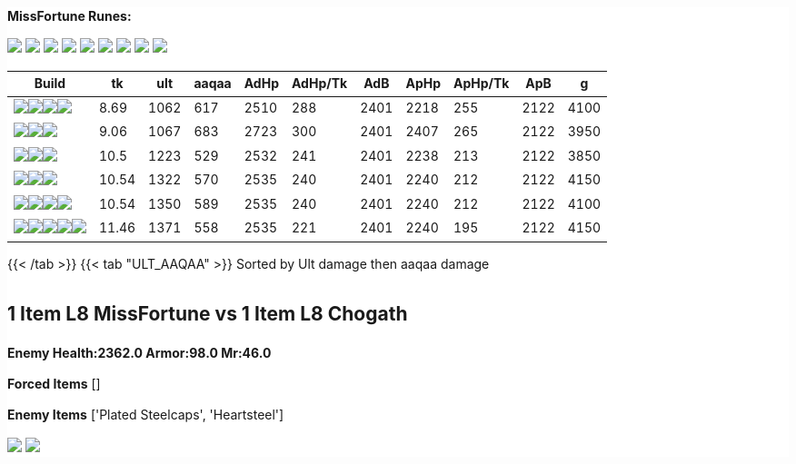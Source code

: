 

**MissFortune Runes:**


![](/Styles/Precision/Conqueror/Conqueror.png)
![](/Styles/Precision/AbsorbLife/AbsorbLife.png)
![](/Styles/Precision/LegendAlacrity/LegendAlacrity.png)
![](/Styles/Precision/CutDown/CutDown.png)
![](/Styles/Sorcery/AbsoluteFocus/AbsoluteFocus.png)
![](/Styles/Sorcery/GatheringStorm/GatheringStorm.png)
![](/StatMods/StatModsAdaptiveForceIcon.png)
![](/StatMods/StatModsAdaptiveForceIcon.png)
![](/StatMods/StatModsHealthScalingIcon.png)





 Build |tk|ult|aaqaa|AdHp|AdHp/Tk|AdB|ApHp|ApHp/Tk|ApB|g
-|-|-|-|-|-|-|-|-|-|-
![](/item/3124.png)![](/item/1001.png)![](/item/1055.png)![](/item/1036.png)|8.69|1062|617|2510|288|2401|2218|255|2122|4100
![](/item/3153.png)![](/item/1001.png)![](/item/1055.png)|9.06|1067|683|2723|300|2401|2407|265|2122|3950
![](/item/3508.png)![](/item/1001.png)![](/item/1055.png)|10.5|1223|529|2532|241|2401|2238|213|2122|3850
![](/item/3031.png)![](/item/1001.png)![](/item/1055.png)|10.54|1322|570|2535|240|2401|2240|212|2122|4150
![](/item/3036.png)![](/item/1001.png)![](/item/1055.png)![](/item/1036.png)|10.54|1350|589|2535|240|2401|2240|212|2122|4100
![](/item/3142.png)![](/item/1001.png)![](/item/1055.png)![](/item/1036.png)![](/item/1036.png)|11.46|1371|558|2535|221|2401|2240|195|2122|4150
{{< /tab >}}
{{< tab "ULT_AAQAA" >}}
Sorted by Ult damage then aaqaa damage
## 1 Item L8 MissFortune vs 1 Item L8 Chogath

**Enemy Health:2362.0 Armor:98.0 Mr:46.0**


**Forced Items** []








**Enemy Items** ['Plated Steelcaps', 'Heartsteel']





![](/item/3047.png)
![](/item/3084.png)
